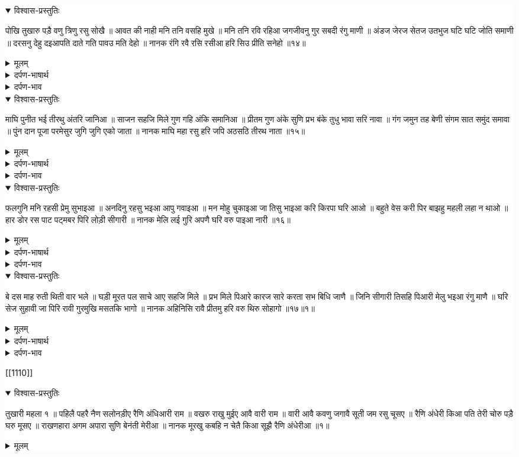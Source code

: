 <details open><summary>विश्वास-प्रस्तुतिः</summary>

पोखि तुखारु पड़ै वणु त्रिणु रसु सोखै ॥ आवत की नाही मनि तनि वसहि मुखे ॥ मनि तनि रवि रहिआ जगजीवनु गुर सबदी रंगु माणी ॥ अंडज जेरज सेतज उतभुज घटि घटि जोति समाणी ॥ दरसनु देहु दइआपति दाते गति पावउ मति देहो ॥ नानक रंगि रवै रसि रसीआ हरि सिउ प्रीति सनेहो ॥१४॥
</details>

<details><summary>मूलम्</summary></details>

<details><summary>दर्पण-भाषार्थ</summary></details>

<details><summary>दर्पण-भाव</summary></details>

<details open><summary>विश्वास-प्रस्तुतिः</summary>

माघि पुनीत भई तीरथु अंतरि जानिआ ॥ साजन सहजि मिले गुण गहि अंकि समानिआ ॥ प्रीतम गुण अंके सुणि प्रभ बंके तुधु भावा सरि नावा ॥ गंग जमुन तह बेणी संगम सात समुंद समावा ॥ पुंन दान पूजा परमेसुर जुगि जुगि एको जाता ॥ नानक माघि महा रसु हरि जपि अठसठि तीरथ नाता ॥१५॥
</details>

<details><summary>मूलम्</summary></details>

<details><summary>दर्पण-भाषार्थ</summary></details>

<details><summary>दर्पण-भाव</summary></details>

<details open><summary>विश्वास-प्रस्तुतिः</summary>

फलगुनि मनि रहसी प्रेमु सुभाइआ ॥ अनदिनु रहसु भइआ आपु गवाइआ ॥ मन मोहु चुकाइआ जा तिसु भाइआ करि किरपा घरि आओ ॥ बहुते वेस करी पिर बाझहु महली लहा न थाओ ॥ हार डोर रस पाट पट्मबर पिरि लोड़ी सीगारी ॥ नानक मेलि लई गुरि अपणै घरि वरु पाइआ नारी ॥१६॥
</details>

<details><summary>मूलम्</summary></details>

<details><summary>दर्पण-भाषार्थ</summary></details>

<details><summary>दर्पण-भाव</summary></details>

<details open><summary>विश्वास-प्रस्तुतिः</summary>

बे दस माह रुती थिती वार भले ॥ घड़ी मूरत पल साचे आए सहजि मिले ॥ प्रभ मिले पिआरे कारज सारे करता सभ बिधि जाणै ॥ जिनि सीगारी तिसहि पिआरी मेलु भइआ रंगु माणै ॥ घरि सेज सुहावी जा पिरि रावी गुरमुखि मसतकि भागो ॥ नानक अहिनिसि रावै प्रीतमु हरि वरु थिरु सोहागो ॥१७॥१॥
</details>

<details><summary>मूलम्</summary></details>

<details><summary>दर्पण-भाषार्थ</summary></details>

<details><summary>दर्पण-भाव</summary></details>

[[1110]]
<details open><summary>विश्वास-प्रस्तुतिः</summary>

तुखारी महला १ ॥ पहिलै पहरै नैण सलोनड़ीए रैणि अंधिआरी राम ॥ वखरु राखु मुईए आवै वारी राम ॥ वारी आवै कवणु जगावै सूती जम रसु चूसए ॥ रैणि अंधेरी किआ पति तेरी चोरु पड़ै घरु मूसए ॥ राखणहारा अगम अपारा सुणि बेनंती मेरीआ ॥ नानक मूरखु कबहि न चेतै किआ सूझै रैणि अंधेरीआ ॥१॥
</details>

<details><summary>मूलम्</summary></details>
